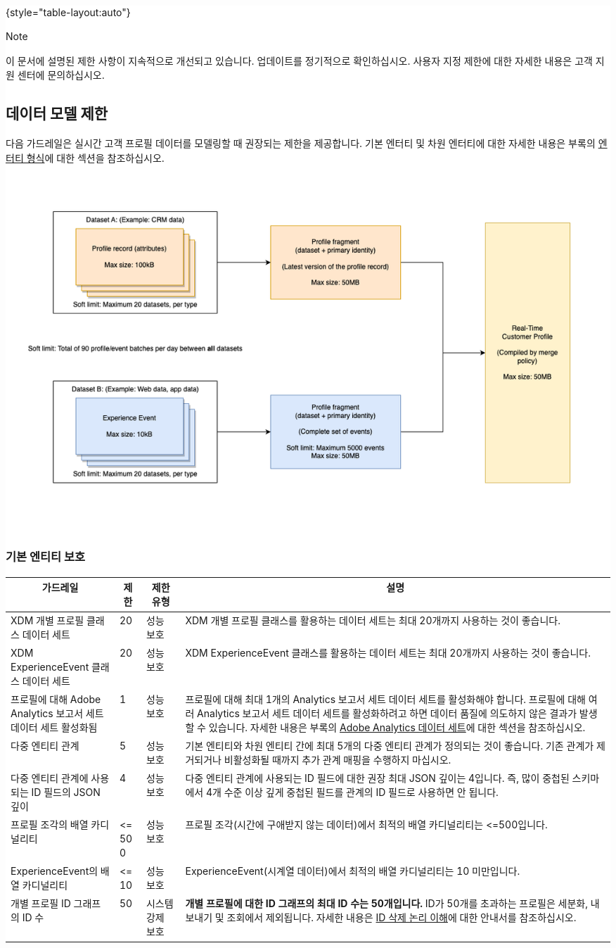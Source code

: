 {style="table-layout:auto"}

>[!NOTE]
>
>이 문서에 설명된 제한 사항이 지속적으로 개선되고 있습니다. 업데이트를 정기적으로 확인하십시오. 사용자 지정 제한에 대한 자세한 내용은 고객 지원 센터에 문의하십시오.

## 데이터 모델 제한

다음 가드레일은 실시간 고객 프로필 데이터를 모델링할 때 권장되는 제한을 제공합니다. 기본 엔터티 및 차원 엔터티에 대한 자세한 내용은 부록의 [엔터티 형식](#entity-types)에 대한 섹션을 참조하십시오.

![Adobe Experience Platform의 프로필 데이터에 대한 서로 다른 보호 기능을 보여 주는 다이어그램입니다.](./images/guardrails/profile-guardrails.png)

### 기본 엔티티 보호

| 가드레일 | 제한 | 제한 유형 | 설명 |
| --------- | ----- | ---------- | ----------- |
| XDM 개별 프로필 클래스 데이터 세트 | 20 | 성능 보호 | XDM 개별 프로필 클래스를 활용하는 데이터 세트는 최대 20개까지 사용하는 것이 좋습니다. |
| XDM ExperienceEvent 클래스 데이터 세트 | 20 | 성능 보호 | XDM ExperienceEvent 클래스를 활용하는 데이터 세트는 최대 20개까지 사용하는 것이 좋습니다. |
| 프로필에 대해 Adobe Analytics 보고서 세트 데이터 세트 활성화됨 | 1 | 성능 보호 | 프로필에 대해 최대 1개의 Analytics 보고서 세트 데이터 세트를 활성화해야 합니다. 프로필에 대해 여러 Analytics 보고서 세트 데이터 세트를 활성화하려고 하면 데이터 품질에 의도하지 않은 결과가 발생할 수 있습니다. 자세한 내용은 부록의 [Adobe Analytics 데이터 세트](#aa-datasets)에 대한 섹션을 참조하십시오. |
| 다중 엔티티 관계 | 5 | 성능 보호 | 기본 엔티티와 차원 엔티티 간에 최대 5개의 다중 엔티티 관계가 정의되는 것이 좋습니다. 기존 관계가 제거되거나 비활성화될 때까지 추가 관계 매핑을 수행하지 마십시오. |
| 다중 엔티티 관계에 사용되는 ID 필드의 JSON 깊이 | 4 | 성능 보호 | 다중 엔티티 관계에 사용되는 ID 필드에 대한 권장 최대 JSON 깊이는 4입니다. 즉, 많이 중첩된 스키마에서 4개 수준 이상 깊게 중첩된 필드를 관계의 ID 필드로 사용하면 안 됩니다. |
| 프로필 조각의 배열 카디널리티 | &lt;=500 | 성능 보호 | 프로필 조각(시간에 구애받지 않는 데이터)에서 최적의 배열 카디널리티는 &lt;=500입니다. |
| ExperienceEvent의 배열 카디널리티 | &lt;=10 | 성능 보호 | ExperienceEvent(시계열 데이터)에서 최적의 배열 카디널리티는 10 미만입니다. |
| 개별 프로필 ID 그래프의 ID 수 | 50 | 시스템 강제 보호 | **개별 프로필에 대한 ID 그래프의 최대 ID 수는 50개입니다.** ID가 50개를 초과하는 프로필은 세분화, 내보내기 및 조회에서 제외됩니다. 자세한 내용은 [ID 삭제 논리 이해](../identity-service/guardrails.md#understanding-the-deletion-logic-when-an-identity-graph-at-capacity-is-updated)에 대한 안내서를 참조하십시오. |
